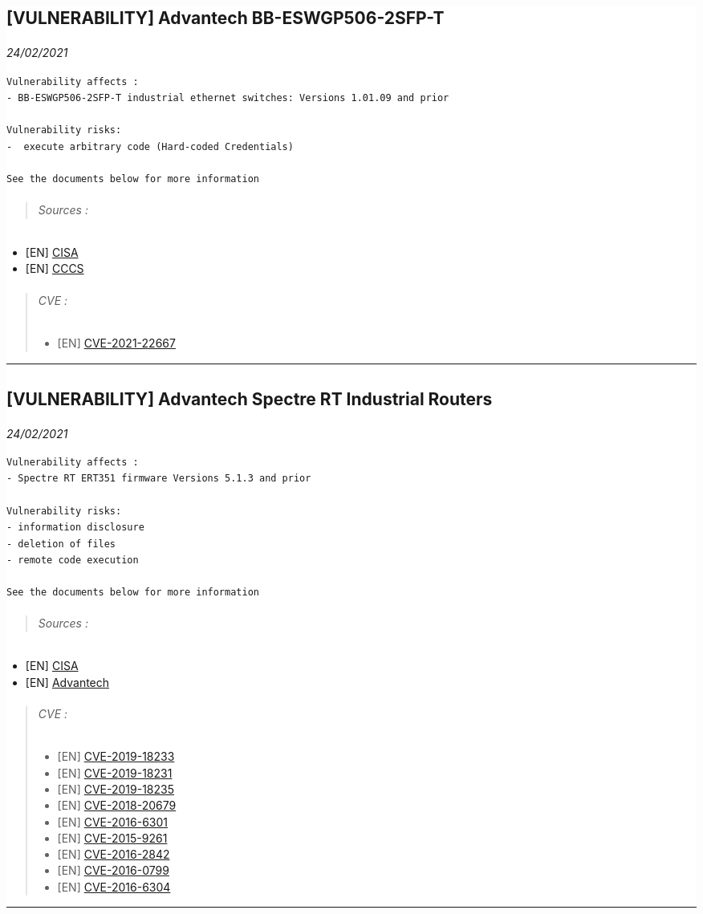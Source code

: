 
## [VULNERABILITY] Advantech BB-ESWGP506-2SFP-T
_24/02/2021_
```
Vulnerability affects :
- BB-ESWGP506-2SFP-T industrial ethernet switches: Versions 1.01.09 and prior

Vulnerability risks:
-  execute arbitrary code (Hard-coded Credentials)

See the documents below for more information
```

> ###### Sources :
- [EN] [CISA](https://us-cert.cisa.gov/ics/advisories/icsa-21-054-02)
- [EN] [CCCS](https://cyber.gc.ca/en/alerts/control-systems-advantech-security-advisory-12)

> ###### CVE :
> - [EN] [CVE-2021-22667](https://web.nvd.nist.gov/view/vuln/detail?vulnId=CVE-2021-22667)

---

## [VULNERABILITY] Advantech Spectre RT Industrial Routers
_24/02/2021_
```
Vulnerability affects :
- Spectre RT ERT351 firmware Versions 5.1.3 and prior

Vulnerability risks:
- information disclosure
- deletion of files
- remote code execution

See the documents below for more information
```

> ###### Sources :
- [EN] [CISA](https://us-cert.cisa.gov/ics/advisories/icsa-21-054-03)
- [EN] [Advantech](https://ep.advantech-bb.cz/support/router-models/download/511/sa-2021-01-fw-5.1.3-and-older-en.pdf)

> ###### CVE :
> - [EN] [CVE-2019-18233](https://web.nvd.nist.gov/view/vuln/detail?vulnId=CVE-2019-18233)
> - [EN] [CVE-2019-18231](https://web.nvd.nist.gov/view/vuln/detail?vulnId=CVE-2019-18231)
> - [EN] [CVE-2019-18235](https://web.nvd.nist.gov/view/vuln/detail?vulnId=CVE-2019-18235)
> - [EN] [CVE-2018-20679](https://web.nvd.nist.gov/view/vuln/detail?vulnId=CVE-2018-20679)
> - [EN] [CVE-2016-6301](https://web.nvd.nist.gov/view/vuln/detail?vulnId=CVE-2016-6301)
> - [EN] [CVE-2015-9261](https://web.nvd.nist.gov/view/vuln/detail?vulnId=CVE-2015-9261)
> - [EN] [CVE-2016-2842](https://web.nvd.nist.gov/view/vuln/detail?vulnId=CVE-2016-2842)
> - [EN] [CVE-2016-0799](https://web.nvd.nist.gov/view/vuln/detail?vulnId=CVE-2016-0799)
> - [EN] [CVE-2016-6304](https://web.nvd.nist.gov/view/vuln/detail?vulnId=CVE-2016-6304)

---
